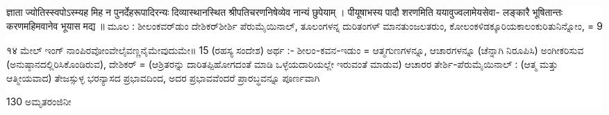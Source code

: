ज्ञाता ज्योतिस्स्वपोऽस्म्यह मिह न पुनर्देहरूपादिरन्यः दिव्यास्थानस्थित श्रीपतिचरणनिषेव्येव नान्यं छुपेयाम् । पीयूषाभस्य पादौ शरणमिति ययावुज्वलामेयसेवा- लङ्कारै भूषितान्तः करणमहिमवानेव भूयास मद्य ॥ 
ಮೂಲ : ಶೀಲಂಕವರ್‌ಡುಂ ದೇಶಿಕರ್‌ಶೀರ್ಶಿ ಪೆರುಮೈಯಿನಾಲ್, ತೂಲಂಗಳನ್ನ ದುರಿತಂಗಳ್ ಮಾ‌ನತುಂಜಲತರುಂ, ಕೋಲಂಕಳಿಡಕ್ಕೂರಿಯಕಾಲಂಕುರಿತುನಿನ್ನೋಂ, 
= 9 


१४ 
ಮೇಲ್ ಇಂಗ್ ನಾಂಪಿರವೋಂವೇಲೈವಣ್ಣನೈಮೇವುದುಮೇ॥ 15 
(ರಹಸ್ಯ ಸಂದೇಶ) 
ಅರ್ಥ :- ಶೀಲಂ-ಕವ‌ನ-ಇಡುಂ = ಆತ್ಮಗುಣಗಳನ್ನೂ, ಆಚಾರಗಳನ್ನೂ (ಚೆನ್ನಾಗಿ ನಿರೂಪಿಸಿ) ಅಂಗೀಕರಿಸುವ (ಅನುಷ್ಠಾನದಲ್ಲಿರಿಸಿಕೊಂಡಿರುವ), ದೇಶಿಕರ್ = (ಆಶ್ರಿತರನ್ನು ದಾರಿತಪ್ಪಿಹೋಗದಂತೆ ಮಾಡಿ ಒಳ್ಳೆಯದಾರಿಯಲ್ಲೇ ಇರುವಂತೆ ಮಾಡುವ) ಆಚಾರರ ತೇರ್ಶಿ-ಪೆರುಮೈಯಿನಾಲ್ : (ಆತ್ಮ ಮತ್ತು ಆತ್ಮೀಯವಾದ) ತೇಜಸ್ಸುಳ್ಳ ಭರನ್ಯಾಸದ ಪ್ರಭಾವದಿಂದ, ಅದರ ಪ್ರಭಾವವೆಂದರೆ ಪ್ರಾರಬ್ಧವನ್ನೂ ಪೂರ್ಣವಾಗಿ 

130 
ಅಮೃತರಂಜಿನೀ 

